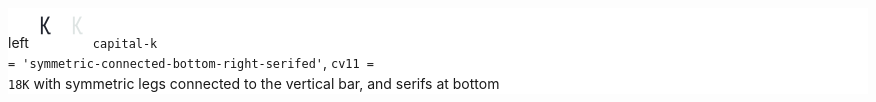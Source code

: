 left</td></tr><tr><td rowspan="2" width="60"><img src="../images/cv-capital-k-symmetric-connected-bottom-right-serifed.light.svg#gh-light-mode-only" width=32/><img src="../images/cv-capital-k-symmetric-connected-bottom-right-serifed.dark.svg#gh-dark-mode-only" width=32/></td><td><code>capital-k = 'symmetric-connected-bottom-right-serifed'</code>, <code>cv11 = 18</code></td></tr><tr><td><code>K</code> with symmetric legs connected to the vertical bar, and serifs at bottom